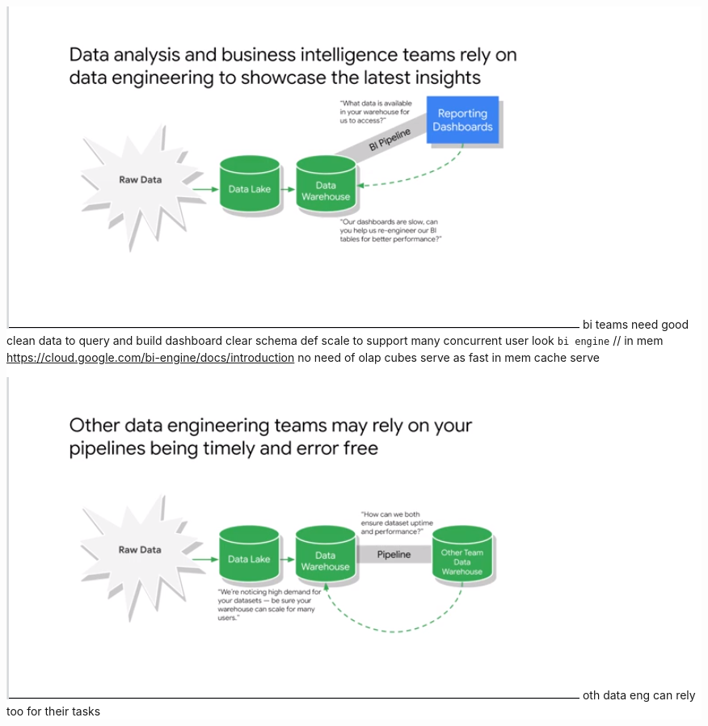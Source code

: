 ![](2020-11-02-13-57-20.png)
bi teams need good clean data to query and build dashboard
clear schema def
scale to support many concurrent user
look `bi engine` // in mem
https://cloud.google.com/bi-engine/docs/introduction
no need of olap cubes 
serve as fast in mem cache serve 

![](2020-11-02-13-59-11.png)
oth data eng can rely too for their tasks
